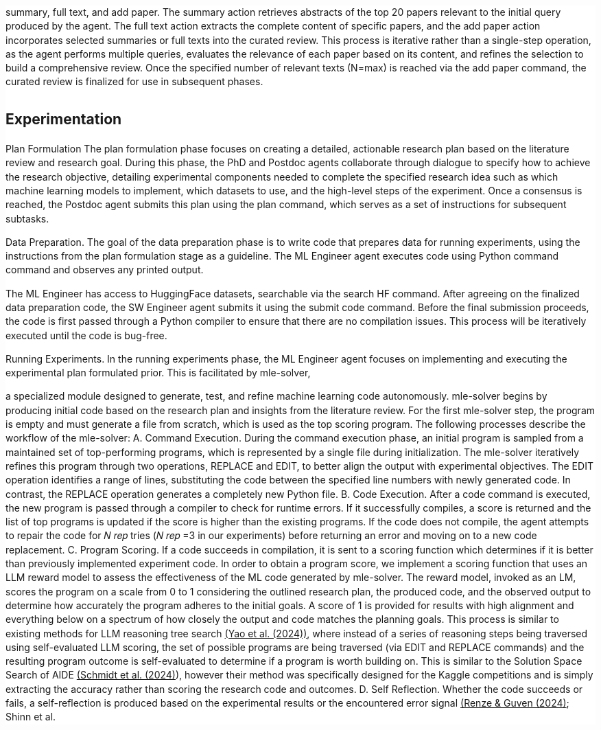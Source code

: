 summary, full text, and add paper. The summary action retrieves abstracts of the top 20 papers relevant to the initial query produced by the agent. The full text action extracts the complete content of specific papers, and the add paper action incorporates selected summaries or full texts into the curated review. This process is iterative rather than a single-step operation, as the agent performs multiple queries, evaluates the relevance of each paper based on its content, and refines the selection to build a comprehensive review. Once the specified number of relevant texts (N=max) is reached via the add paper command, the curated review is finalized for use in subsequent phases.


## Experimentation

Plan Formulation The plan formulation phase focuses on creating a detailed, actionable research plan based on the literature review and research goal. During this phase, the PhD and Postdoc agents collaborate through dialogue to specify how to achieve the research objective, detailing experimental components needed to complete the specified research idea such as which machine learning models to implement, which datasets to use, and the high-level steps of the experiment. Once a consensus is reached, the Postdoc agent submits this plan using the plan command, which serves as a set of instructions for subsequent subtasks.

Data Preparation. The goal of the data preparation phase is to write code that prepares data for running experiments, using the instructions from the plan formulation stage as a guideline. The ML Engineer agent executes code using Python command command and observes any printed output.

The ML Engineer has access to HuggingFace datasets, searchable via the search HF command. After agreeing on the finalized data preparation code, the SW Engineer agent submits it using the submit code command. Before the final submission proceeds, the code is first passed through a Python compiler to ensure that there are no compilation issues. This process will be iteratively executed until the code is bug-free.

Running Experiments. In the running experiments phase, the ML Engineer agent focuses on implementing and executing the experimental plan formulated prior. This is facilitated by mle-solver,

a specialized module designed to generate, test, and refine machine learning code autonomously. mle-solver begins by producing initial code based on the research plan and insights from the literature review. For the first mle-solver step, the program is empty and must generate a file from scratch, which is used as the top scoring program. The following processes describe the workflow of the mle-solver: A. Command Execution. During the command execution phase, an initial program is sampled from a maintained set of top-performing programs, which is represented by a single file during initialization. The mle-solver iteratively refines this program through two operations, REPLACE and EDIT, to better align the output with experimental objectives. The EDIT operation identifies a range of lines, substituting the code between the specified line numbers with newly generated code. In contrast, the REPLACE operation generates a completely new Python file. B. Code Execution. After a code command is executed, the new program is passed through a compiler to check for runtime errors. If it successfully compiles, a score is returned and the list of top programs is updated if the score is higher than the existing programs. If the code does not compile, the agent attempts to repair the code for 𝑁 𝑟𝑒𝑝 tries (𝑁 𝑟𝑒𝑝 =3 in our experiments) before returning an error and moving on to a new code replacement. C. Program Scoring. If a code succeeds in compilation, it is sent to a scoring function which determines if it is better than previously implemented experiment code. In order to obtain a program score, we implement a scoring function that uses an LLM reward model to assess the effectiveness of the ML code generated by mle-solver. The reward model, invoked as an LM, scores the program on a scale from 0 to 1 considering the outlined research plan, the produced code, and the observed output to determine how accurately the program adheres to the initial goals. A score of 1 is provided for results with high alignment and everything below on a spectrum of how closely the output and code matches the planning goals. This process is similar to existing methods for LLM reasoning tree search [(Yao et al. (2024))](#b107), where instead of a series of reasoning steps being traversed using self-evaluated LLM scoring, the set of possible programs are being traversed (via EDIT and REPLACE commands) and the resulting program outcome is self-evaluated to determine if a program is worth building on. This is similar to the Solution Space Search of AIDE [(Schmidt et al. (2024)](#b86)), however their method was specifically designed for the Kaggle competitions and is simply extracting the accuracy rather than scoring the research code and outcomes. D. Self Reflection. Whether the code succeeds or fails, a self-reflection is produced based on the experimental results or the encountered error signal [(Renze & Guven (2024)](#b82); Shinn et al.
